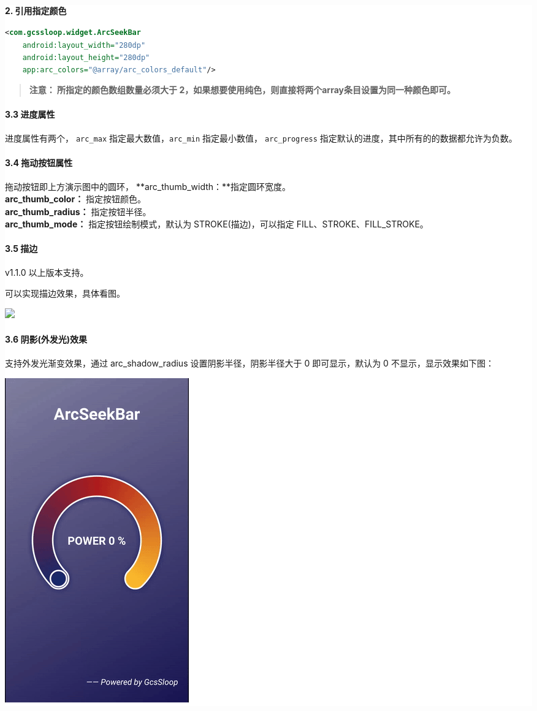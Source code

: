 **2. 引用指定颜色**

```xml
<com.gcssloop.widget.ArcSeekBar
    android:layout_width="280dp"
    android:layout_height="280dp"
    app:arc_colors="@array/arc_colors_default"/>
```

> **注意： 所指定的颜色数组数量必须大于 2，如果想要使用纯色，则直接将两个array条目设置为同一种颜色即可。**

#### 3.3 进度属性

进度属性有两个， `arc_max` 指定最大数值，`arc_min` 指定最小数值， `arc_progress` 指定默认的进度，其中所有的的数据都允许为负数。

#### 3.4 拖动按钮属性

拖动按钮即上方演示图中的圆环，
**arc_thumb_width：**指定圆环宽度。  
**arc_thumb_color：** 指定按钮颜色。  
**arc_thumb_radius：** 指定按钮半径。  
**arc_thumb_mode：** 指定按钮绘制模式，默认为 STROKE(描边)，可以指定 FILL、STROKE、FILL_STROKE。

#### 3.5 描边

v1.1.0 以上版本支持。

可以实现描边效果，具体看图。

![](pics/arc_border.jpg)

#### 3.6 阴影(外发光)效果

支持外发光渐变效果，通过 arc_shadow_radius 设置阴影半径，阴影半径大于 0 即可显示，默认为 0 不显示，显示效果如下图：

![](pics/arcseekbar-shadow.gif)
